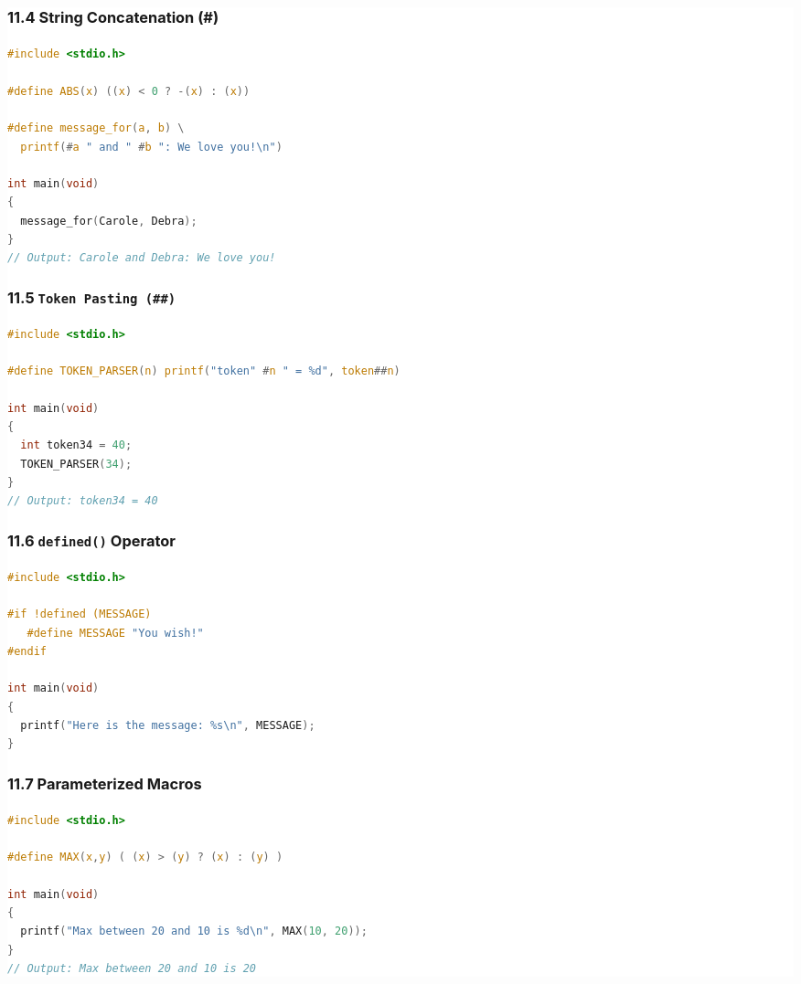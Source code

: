 ### 11.4 String Concatenation (#)

```c
#include <stdio.h>

#define ABS(x) ((x) < 0 ? -(x) : (x))

#define message_for(a, b) \
  printf(#a " and " #b ": We love you!\n")

int main(void) 
{
  message_for(Carole, Debra);
}
// Output: Carole and Debra: We love you!
```

### 11.5 `Token Pasting (##)`

```c
#include <stdio.h>

#define TOKEN_PARSER(n) printf("token" #n " = %d", token##n)

int main(void) 
{
  int token34 = 40;
  TOKEN_PARSER(34);
}
// Output: token34 = 40
```

### 11.6 `defined()` Operator

```c
#include <stdio.h>

#if !defined (MESSAGE)
   #define MESSAGE "You wish!"
#endif

int main(void) 
{
  printf("Here is the message: %s\n", MESSAGE);
}
```

### 11.7 Parameterized Macros

```c
#include <stdio.h>

#define MAX(x,y) ( (x) > (y) ? (x) : (y) )

int main(void) 
{
  printf("Max between 20 and 10 is %d\n", MAX(10, 20));
}
// Output: Max between 20 and 10 is 20
```
